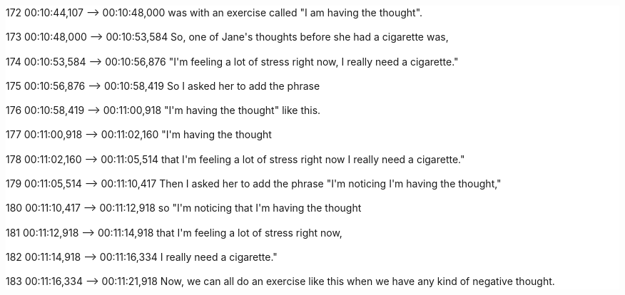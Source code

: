 172
00:10:44,107 --> 00:10:48,000
was with an exercise called
"I am having the thought".

173
00:10:48,000 --> 00:10:53,584
So, one of Jane's thoughts
before she had a cigarette was,

174
00:10:53,584 --> 00:10:56,876
"I'm feeling a lot of stress right now,
I really need a cigarette."

175
00:10:56,876 --> 00:10:58,419
So I asked her to add the phrase

176
00:10:58,419 --> 00:11:00,918
"I'm having the thought" like this.

177
00:11:00,918 --> 00:11:02,160
"I'm having the thought

178
00:11:02,160 --> 00:11:05,514
that I'm feeling a lot of stress right now
I really need a cigarette."

179
00:11:05,514 --> 00:11:10,417
Then I asked her to add the phrase
"I'm noticing I'm having the thought,"

180
00:11:10,417 --> 00:11:12,918
so "I'm noticing
that I'm having the thought

181
00:11:12,918 --> 00:11:14,918
that I'm feeling
a lot of stress right now,

182
00:11:14,918 --> 00:11:16,334
I really need a cigarette."

183
00:11:16,334 --> 00:11:21,918
Now, we can all do an exercise like this
when we have any kind of negative thought.
